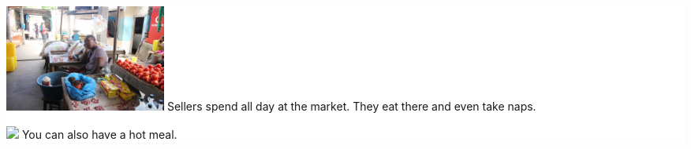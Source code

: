 
<a href="/img/markets/0000_IMG_6516.JPG"> <img border="0" src= "/img/markets/0000_IMG_6516.JPG" width="200"></a> Sellers spend all day at the market. They eat there and even take naps.

<a href="/img/markets/IMG_6500.JPG"> <img border="0" src= "/img/markets/IMG_6500.JPG" width="200"></a>
You can also have a hot meal.
